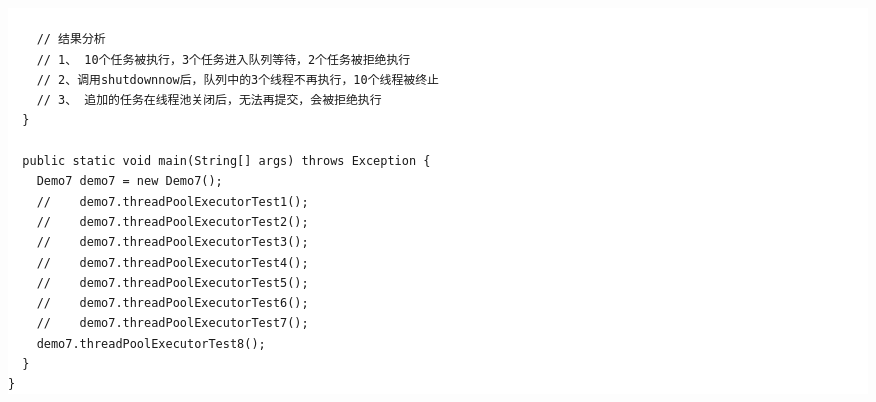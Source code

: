 ```

    // 结果分析
    // 1、 10个任务被执行，3个任务进入队列等待，2个任务被拒绝执行
    // 2、调用shutdownnow后，队列中的3个线程不再执行，10个线程被终止
    // 3、 追加的任务在线程池关闭后，无法再提交，会被拒绝执行
  }

  public static void main(String[] args) throws Exception {
    Demo7 demo7 = new Demo7();
    //    demo7.threadPoolExecutorTest1();
    //    demo7.threadPoolExecutorTest2();
    //    demo7.threadPoolExecutorTest3();
    //    demo7.threadPoolExecutorTest4();
    //    demo7.threadPoolExecutorTest5();
    //    demo7.threadPoolExecutorTest6();
    //    demo7.threadPoolExecutorTest7();
    demo7.threadPoolExecutorTest8();
  }
}

```



 
